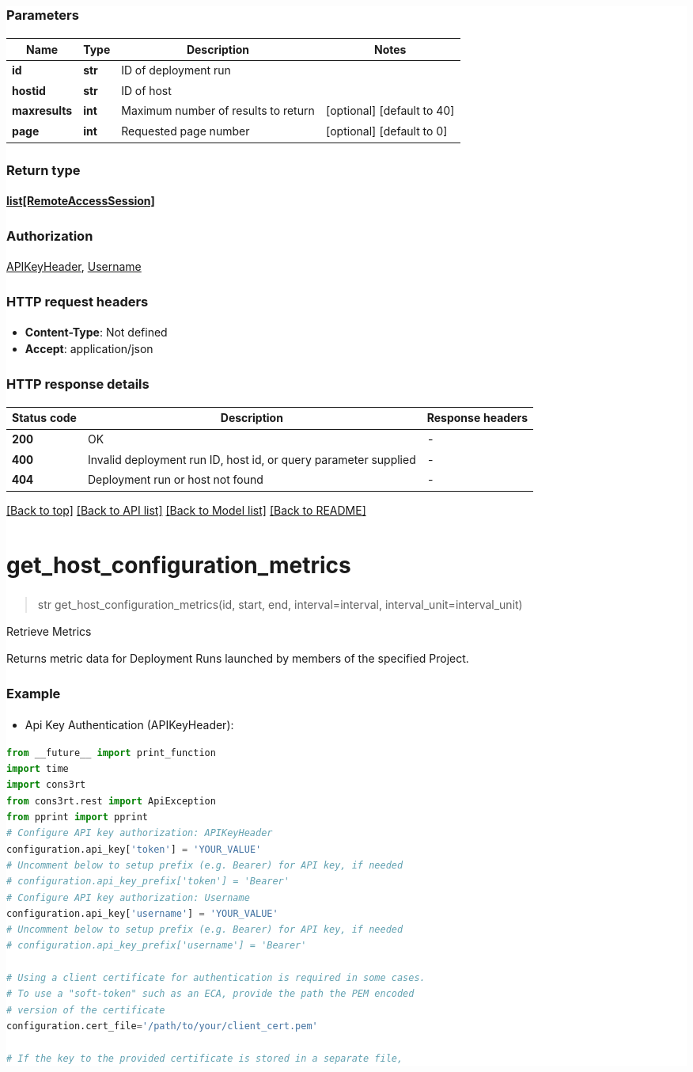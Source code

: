 ### Parameters

Name | Type | Description  | Notes
------------- | ------------- | ------------- | -------------
 **id** | **str**| ID of deployment run | 
 **hostid** | **str**| ID of host | 
 **maxresults** | **int**| Maximum number of results to return | [optional] [default to 40]
 **page** | **int**| Requested page number | [optional] [default to 0]

### Return type

[**list[RemoteAccessSession]**](RemoteAccessSession.md)

### Authorization

[APIKeyHeader](../README.md#APIKeyHeader), [Username](../README.md#Username)

### HTTP request headers

 - **Content-Type**: Not defined
 - **Accept**: application/json

### HTTP response details
| Status code | Description | Response headers |
|-------------|-------------|------------------|
**200** | OK |  -  |
**400** | Invalid deployment run ID, host id, or query parameter supplied |  -  |
**404** | Deployment run or host not found |  -  |

[[Back to top]](#) [[Back to API list]](../README.md#documentation-for-api-endpoints) [[Back to Model list]](../README.md#documentation-for-models) [[Back to README]](../README.md)

# **get_host_configuration_metrics**
> str get_host_configuration_metrics(id, start, end, interval=interval, interval_unit=interval_unit)

Retrieve Metrics

Returns metric data for Deployment Runs launched by members of the specified Project.

### Example

* Api Key Authentication (APIKeyHeader):
```python
from __future__ import print_function
import time
import cons3rt
from cons3rt.rest import ApiException
from pprint import pprint
# Configure API key authorization: APIKeyHeader
configuration.api_key['token'] = 'YOUR_VALUE'
# Uncomment below to setup prefix (e.g. Bearer) for API key, if needed
# configuration.api_key_prefix['token'] = 'Bearer'
# Configure API key authorization: Username
configuration.api_key['username'] = 'YOUR_VALUE'
# Uncomment below to setup prefix (e.g. Bearer) for API key, if needed
# configuration.api_key_prefix['username'] = 'Bearer'

# Using a client certificate for authentication is required in some cases.
# To use a "soft-token" such as an ECA, provide the path the PEM encoded
# version of the certificate
configuration.cert_file='/path/to/your/client_cert.pem'

# If the key to the provided certificate is stored in a separate file,
```
